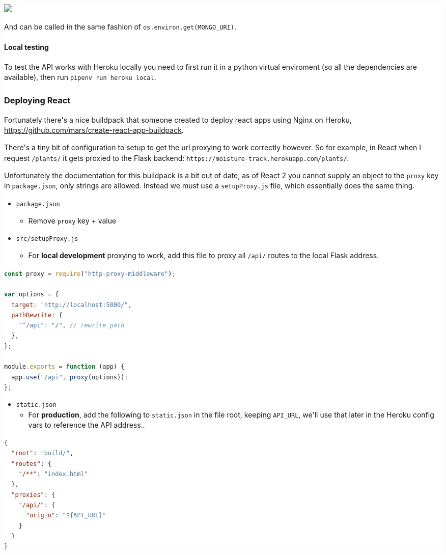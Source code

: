 ![](https://ftp.cass.si/=YzM2EDMwA.png)

And can be called in the same fashion of `os.environ.get(MONGO_URI)`.

#### Local testing

To test the API works with Heroku locally you need to first run it in a python
virtual enviroment (so all the dependencies are available), then run
`pipenv run heroku local`.

### Deploying React

Fortunately there's a nice buildpack that someone created to deploy react apps
using Nginx on Heroku, <https://github.com/mars/create-react-app-buildpack>.

There's a tiny bit of configuration to setup to get the url proxying to work
correctly however. So for example, in React when I request `/plants/` it gets
proxied to the Flask backend: `https://moisture-track.herokuapp.com/plants/`.

Unfortunately the documentation for this buildpack is a bit out of date, as of
React 2 you cannot supply an object to the `proxy` key in `package.json`, only
strings are allowed. Instead we must use a `setupProxy.js` file, which
essentially does the same thing.

- `package.json`

  - Remove `proxy` key + value

- `src/setupProxy.js`
  - For **local development** proxying to work, add this file to proxy all
    `/api/` routes to the local Flask address.

```js
const proxy = require("http-proxy-middleware");

var options = {
  target: "http://localhost:5000/",
  pathRewrite: {
    "^/api": "/", // rewrite path
  },
};

module.exports = function (app) {
  app.use("/api", proxy(options));
};
```

- `static.json`
  - For **production**, add the following to `static.json` in the file root,
    keeping `API_URL`, we'll use that later in the Heroku config vars to
    reference the API address..

```json
{
  "root": "build/",
  "routes": {
    "/**": "index.html"
  },
  "proxies": {
    "/api/": {
      "origin": "${API_URL}"
    }
  }
}
```
